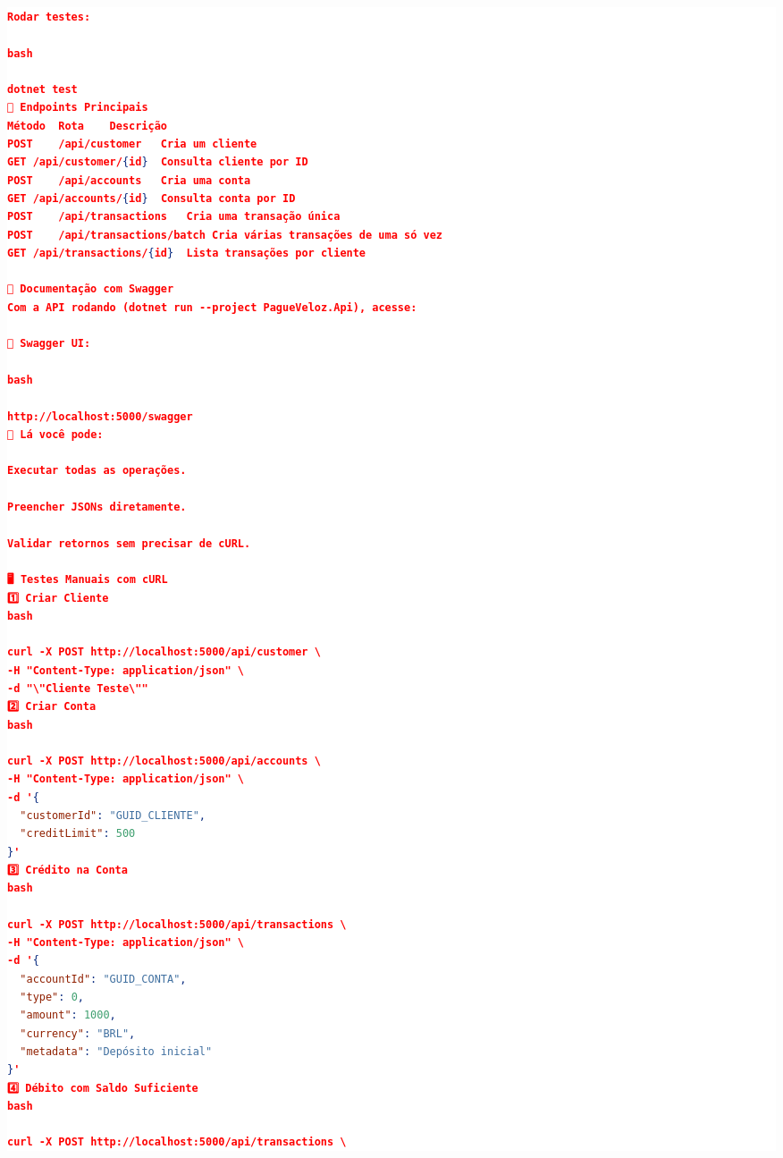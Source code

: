 ```json
Rodar testes:

bash

dotnet test
📜 Endpoints Principais
Método	Rota	Descrição
POST	/api/customer	Cria um cliente
GET	/api/customer/{id}	Consulta cliente por ID
POST	/api/accounts	Cria uma conta
GET	/api/accounts/{id}	Consulta conta por ID
POST	/api/transactions	Cria uma transação única
POST	/api/transactions/batch	Cria várias transações de uma só vez
GET	/api/transactions/{id}	Lista transações por cliente

📖 Documentação com Swagger
Com a API rodando (dotnet run --project PagueVeloz.Api), acesse:

🔗 Swagger UI:

bash

http://localhost:5000/swagger
🔹 Lá você pode:

Executar todas as operações.

Preencher JSONs diretamente.

Validar retornos sem precisar de cURL.

🖥️ Testes Manuais com cURL
1️⃣ Criar Cliente
bash

curl -X POST http://localhost:5000/api/customer \
-H "Content-Type: application/json" \
-d "\"Cliente Teste\""
2️⃣ Criar Conta
bash

curl -X POST http://localhost:5000/api/accounts \
-H "Content-Type: application/json" \
-d '{
  "customerId": "GUID_CLIENTE",
  "creditLimit": 500
}'
3️⃣ Crédito na Conta
bash

curl -X POST http://localhost:5000/api/transactions \
-H "Content-Type: application/json" \
-d '{
  "accountId": "GUID_CONTA",
  "type": 0,
  "amount": 1000,
  "currency": "BRL",
  "metadata": "Depósito inicial"
}'
4️⃣ Débito com Saldo Suficiente
bash

curl -X POST http://localhost:5000/api/transactions \
```